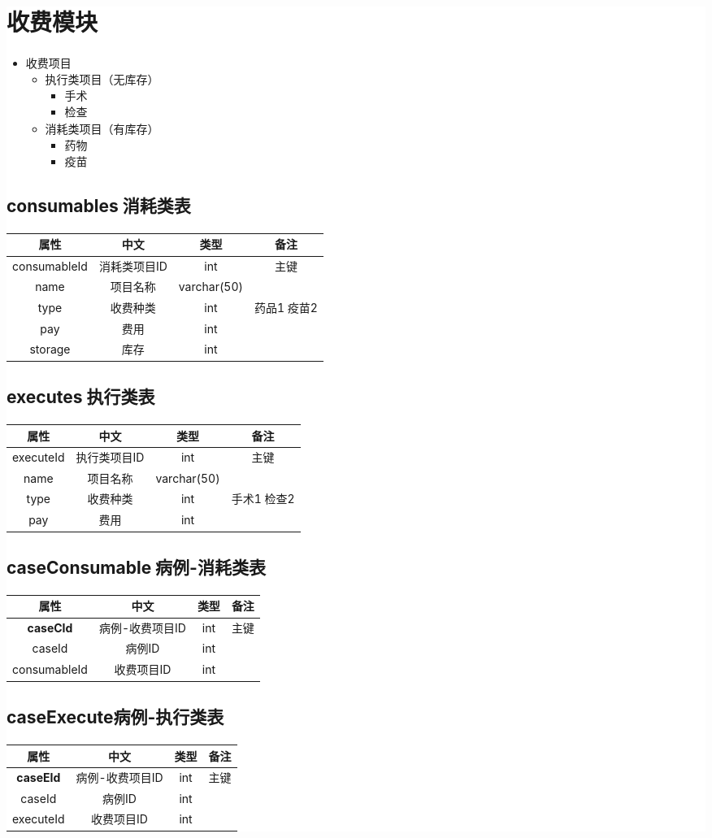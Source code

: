 # 收费模块

- 收费项目
  - 执行类项目（无库存）
    - 手术
    - 检查
  - 消耗类项目（有库存）
    - 药物
    - 疫苗

## consumables 消耗类表

|     属性     |     中文     |    类型     |    备注     |
| :----------: | :----------: | :---------: | :---------: |
| consumableId | 消耗类项目ID |     int     |    主键     |
|     name     |   项目名称   | varchar(50) |             |
|     type     |   收费种类   |     int     | 药品1 疫苗2 |
|     pay      |     费用     |     int     |             |
|   storage    |     库存     |     int     |             |

## executes 执行类表

|   属性    |     中文     |    类型     |    备注     |
| :-------: | :----------: | :---------: | :---------: |
| executeId | 执行类项目ID |     int     |    主键     |
|   name    |   项目名称   | varchar(50) |             |
|   type    |   收费种类   |     int     | 手术1 检查2 |
|    pay    |     费用     |     int     |             |

## caseConsumable 病例-消耗类表

|     属性     |      中文       | 类型 | 备注 |
| :----------: | :-------------: | :--: | :--: |
| **caseCId**  | 病例-收费项目ID | int  | 主键 |
|    caseId    |     病例ID      | int  |      |
| consumableId |   收费项目ID    | int  |      |

## caseExecute病例-执行类表

|    属性     |      中文       | 类型 | 备注 |
| :---------: | :-------------: | :--: | :--: |
| **caseEId** | 病例-收费项目ID | int  | 主键 |
|   caseId    |     病例ID      | int  |      |
|  executeId  |   收费项目ID    | int  |      |
